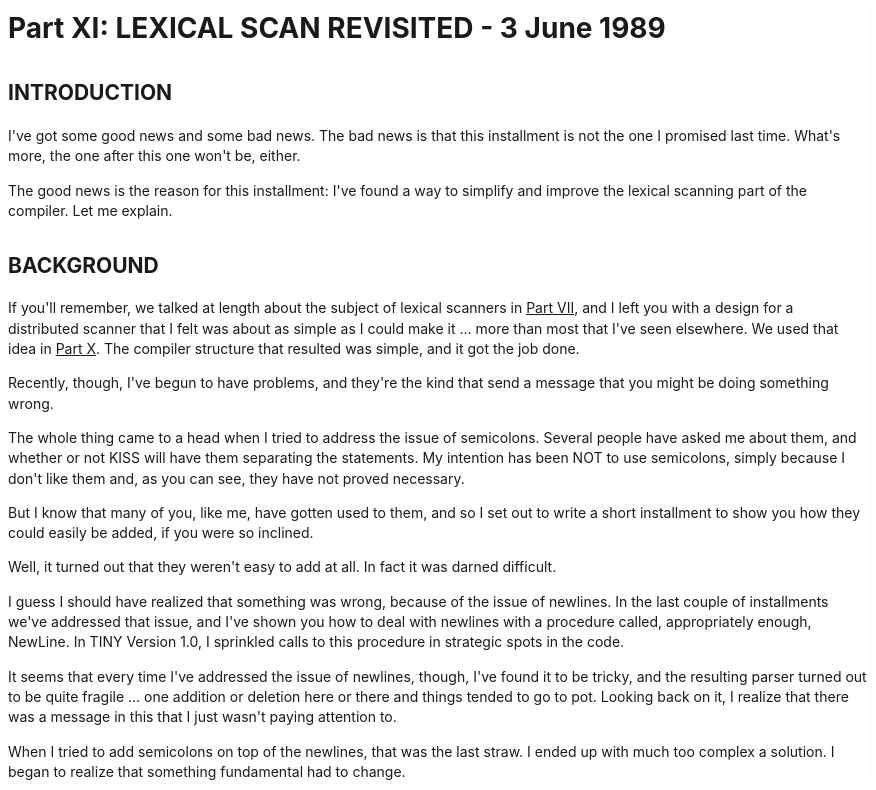 # Part XI: LEXICAL SCAN REVISITED - 3 June 1989


## INTRODUCTION

I've got some  good news and some bad news.  The bad news is that
this installment is  not  the  one  I promised last time.  What's
more, the one after this one won't be, either.

The good news is the reason for this installment:  I've  found  a
way  to simplify and improve the lexical  scanning  part  of  the
compiler.  Let me explain.


## BACKGROUND

If  you'll remember, we talked at length  about  the  subject  of
lexical  scanners in [Part VII](tutor07_lexicalscanning.md), and I left you with a design for a
distributed scanner that I felt was about as simple  as  I  could
make it ... more than most that I've  seen  elsewhere.    We used
that idea in [Part X](tutor10_introducingtiny.md).  The compiler structure  that  resulted  was
simple, and it got the job done.

Recently, though, I've begun  to  have  problems, and they're the
kind that send a message that you might be doing something wrong.

The  whole thing came to a head when I tried to address the issue
of  semicolons.  Several people have asked  me  about  them,  and
whether or not KISS will have them separating the statements.  My
intention has been NOT to  use semicolons, simply because I don't
like them and, as you can see, they have not proved necessary.

But I know that many of you, like me, have  gotten  used to them,
and so  I  set  out  to write a short installment to show you how
they could easily be added, if you were so inclined.

Well, it  turned  out  that  they weren't easy to add at all.  In
fact it was darned difficult.

I guess I should have  realized that something was wrong, because
of the issue  of  newlines.    In the last couple of installments
we've addressed that issue,  and  I've shown you how to deal with
newlines with a  procedure called, appropriately enough, NewLine.
In  TINY  Version  1.0,  I  sprinkled calls to this procedure  in
strategic spots in the code.

It  seems  that  every time I've addressed the issue of newlines,
though,  I've found it to be tricky,  and  the  resulting  parser
turned out to be quite fragile ... one addition or  deletion here
or  there and things tended to go to pot.  Looking back on it,  I
realize that  there  was  a  message  in  this that I just wasn't
paying attention to.

When I tried to add semicolons  on  top of the newlines, that was
the last straw.   I ended up with much too complex a solution.  I
began to realize that something fundamental had to change.
